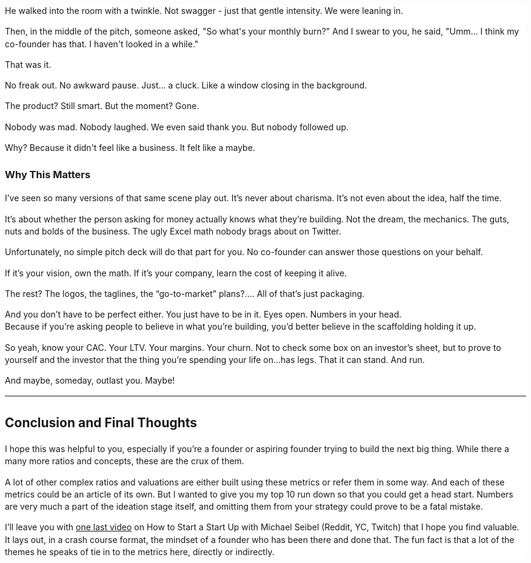 He walked into the room with a twinkle. Not swagger - just that gentle intensity. We were leaning in.

Then, in the middle of the pitch, someone asked, "So what's your monthly burn?" And I swear to you, he said, "Umm... I think my co-founder has that. I haven't looked in a while."

That was it.

No freak out. No awkward pause. Just... a cluck. Like a window closing in the background.

The product? Still smart. But the moment? Gone.

Nobody was mad. Nobody laughed. We even said thank you. But nobody followed up.

Why? Because it didn't feel like a business. It felt like a maybe.

### Why This Matters

I’ve seen so many versions of that same scene play out. It’s never about charisma. It’s not even about the idea, half the time.

It’s about whether the person asking for money actually knows what they’re building. Not the dream, the mechanics. The guts, nuts and bolds of the business. The ugly Excel math nobody brags about on Twitter.

Unfortunately, no simple pitch deck will do that part for you. No co-founder can answer those questions on your behalf.

If it’s your vision, own the math. If it’s your company, learn the cost of keeping it alive.

The rest? The logos, the taglines, the “go-to-market” plans?.... All of that’s just packaging.

And you don’t have to be perfect either. You just have to be in it. Eyes open. Numbers in your head.  
Because if you’re asking people to believe in what you’re building, you’d better believe in the scaffolding holding it up.

So yeah, know your CAC. Your LTV. Your margins. Your churn. Not to check some box on an investor’s sheet, but to prove to yourself and the investor that the thing you’re spending your life on…has legs. That it can stand. And run.

And maybe, someday, outlast you. Maybe!

---

## Conclusion and Final Thoughts

I hope this was helpful to you, especially if you’re a founder or aspiring founder trying to build the next big thing. While there a many more ratios and concepts, these are the crux of them.

A lot of other complex ratios and valuations are either built using these metrics or refer them in some way. And each of these metrics could be an article of its own. But I wanted to give you my top 10 run down so that you could get a head start. Numbers are very much a part of the ideation stage itself, and omitting them from your strategy could prove to be a fatal mistake.

I’ll leave you with [<FontIcon icon="fa-brands fa-youtube"/>one last video](https://youtu.be/Pg72m3CjuK4?si=GtIFdvC5WzbKna79) on How to Start a Start Up with Michael Seibel (Reddit, YC, Twitch) that I hope you find valuable. It lays out, in a crash course format, the mindset of a founder who has been there and done that. The fun fact is that a lot of the themes he speaks of tie in to the metrics here, directly or indirectly.
